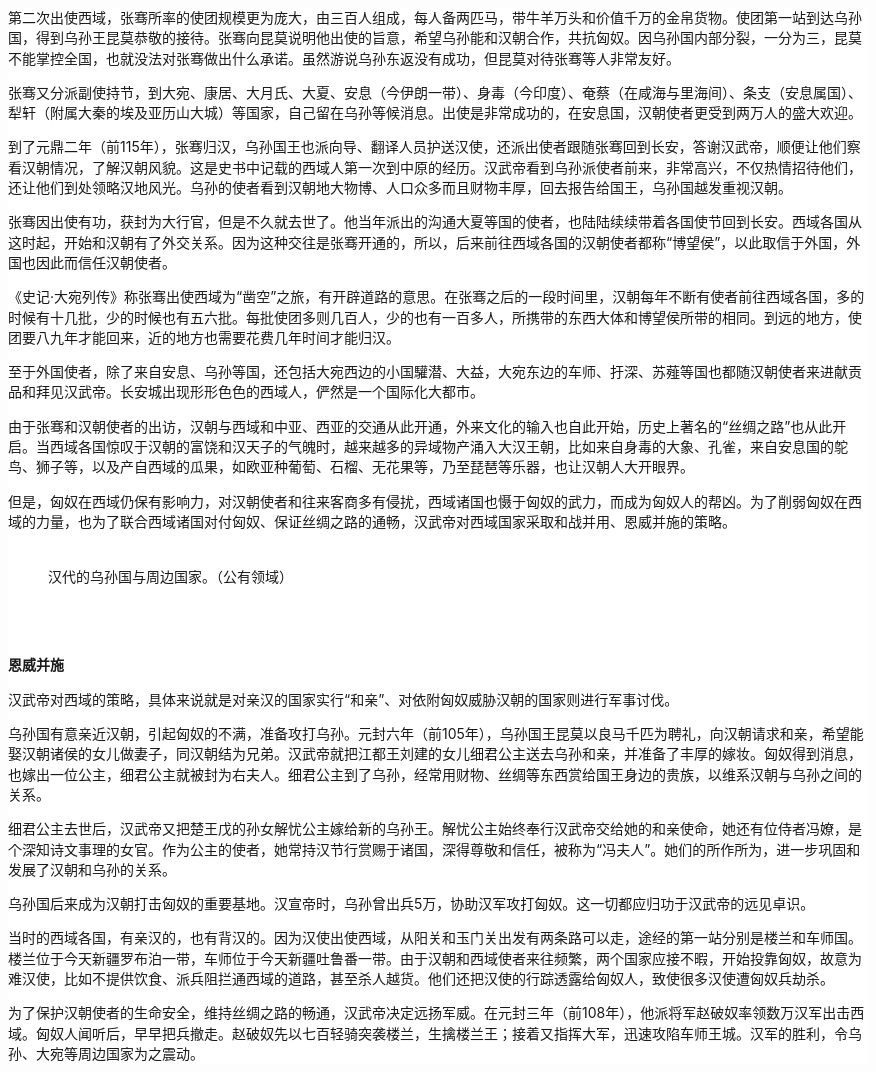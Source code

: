   第二次出使西域，张骞所率的使团规模更为庞大，由三百人组成，每人备两匹马，带牛羊万头和价值千万的金帛货物。使团第一站到达乌孙国，得到乌孙王昆莫恭敬的接待。张骞向昆莫说明他出使的旨意，希望乌孙能和汉朝合作，共抗匈奴。因乌孙国内部分裂，一分为三，昆莫不能掌控全国，也就没法对张骞做出什么承诺。虽然游说乌孙东返没有成功，但昆莫对待张骞等人非常友好。
 </p>
 <p>
  张骞又分派副使持节，到大宛、康居、大月氏、大夏、安息（今伊朗一带）、身毒（今印度）、奄蔡（在咸海与里海间）、条支（安息属国）、犁轩（附属大秦的埃及亚历山大城）等国家，自己留在乌孙等候消息。出使是非常成功的，在安息国，汉朝使者更受到两万人的盛大欢迎。
 </p>
 <p>
  到了元鼎二年（前115年），张骞归汉，乌孙国王也派向导、翻译人员护送汉使，还派出使者跟随张骞回到长安，答谢汉武帝，顺便让他们察看汉朝情况，了解汉朝风貌。这是史书中记载的西域人第一次到中原的经历。汉武帝看到乌孙派使者前来，非常高兴，不仅热情招待他们，还让他们到处领略汉地风光。乌孙的使者看到汉朝地大物博、人口众多而且财物丰厚，回去报告给国王，乌孙国越发重视汉朝。
 </p>
 <p>
  张骞因出使有功，获封为大行官，但是不久就去世了。他当年派出的沟通大夏等国的使者，也陆陆续续带着各国使节回到长安。西域各国从这时起，开始和汉朝有了外交关系。因为这种交往是张骞开通的，所以，后来前往西域各国的汉朝使者都称“博望侯”，以此取信于外国，外国也因此而信任汉朝使者。
 </p>
 <p>
  《史记‧大宛列传》称张骞出使西域为“凿空”之旅，有开辟道路的意思。在张骞之后的一段时间里，汉朝每年不断有使者前往西域各国，多的时候有十几批，少的时候也有五六批。每批使团多则几百人，少的也有一百多人，所携带的东西大体和博望侯所带的相同。到远的地方，使团要八九年才能回来，近的地方也需要花费几年时间才能归汉。
 </p>
 <p>
  至于外国使者，除了来自安息、乌孙等国，还包括大宛西边的小国驩潜、大益，大宛东边的车师、扜深、苏薤等国也都随汉朝使者来进献贡品和拜见汉武帝。长安城出现形形色色的西域人，俨然是一个国际化大都市。
 </p>
 <p>
  由于张骞和汉朝使者的出访，汉朝与西域和中亚、西亚的交通从此开通，外来文化的输入也自此开始，历史上著名的“丝绸之路”也从此开启。当西域各国惊叹于汉朝的富饶和汉天子的气魄时，越来越多的异域物产涌入大汉王朝，比如来自身毒的大象、孔雀，来自安息国的鸵鸟、狮子等，以及产自西域的瓜果，如欧亚种葡萄、石榴、无花果等，乃至琵琶等乐器，也让汉朝人大开眼界。
 </p>
 <p>
  但是，匈奴在西域仍保有影响力，对汉朝使者和往来客商多有侵扰，西域诸国也慑于匈奴的武力，而成为匈奴人的帮凶。为了削弱匈奴在西域的力量，也为了联合西域诸国对付匈奴、保证丝绸之路的通畅，汉武帝对西域国家采取和战并用、恩威并施的策略。
 </p>
 <figure class="wp-caption alignnone" id="attachment_102721974" style="width: 600px">
  <img alt="" class="size-medium wp-image-102721974" src="https://i.ntdtv.com/assets/uploads/2019/12/640px-Central_Asia_in_the_Han_Dynasty_1.03-600x354-600x354.jpg"/>
  <br/><figcaption class="wp-caption-text">
   汉代的乌孙国与周边国家。（公有领域）
  </figcaption><br/>
 </figure><br/>
 <p>
  <strong>
   恩威并施
  </strong>
 </p>
 <p>
  汉武帝对西域的策略，具体来说就是对亲汉的国家实行“和亲”、对依附匈奴威胁汉朝的国家则进行军事讨伐。
 </p>
 <p>
  乌孙国有意亲近汉朝，引起匈奴的不满，准备攻打乌孙。元封六年（前105年），乌孙国王昆莫以良马千匹为聘礼，向汉朝请求和亲，希望能娶汉朝诸侯的女儿做妻子，同汉朝结为兄弟。汉武帝就把江都王刘建的女儿细君公主送去乌孙和亲，并准备了丰厚的嫁妆。匈奴得到消息，也嫁出一位公主，细君公主就被封为右夫人。细君公主到了乌孙，经常用财物、丝绸等东西赏给国王身边的贵族，以维系汉朝与乌孙之间的关系。
 </p>
 <p>
  细君公主去世后，汉武帝又把楚王戊的孙女解忧公主嫁给新的乌孙王。解忧公主始终奉行汉武帝交给她的和亲使命，她还有位侍者冯嫽，是个深知诗文事理的女官。作为公主的使者，她常持汉节行赏赐于诸国，深得尊敬和信任，被称为“冯夫人”。她们的所作所为，进一步巩固和发展了汉朝和乌孙的关系。
 </p>
 <p>
  乌孙国后来成为汉朝打击匈奴的重要基地。汉宣帝时，乌孙曾出兵5万，协助汉军攻打匈奴。这一切都应归功于汉武帝的远见卓识。
 </p>
 <p>
  当时的西域各国，有亲汉的，也有背汉的。因为汉使出使西域，从阳关和玉门关出发有两条路可以走，途经的第一站分别是楼兰和车师国。楼兰位于今天新疆罗布泊一带，车师位于今天新疆吐鲁番一带。由于汉朝和西域使者来往频繁，两个国家应接不暇，开始投靠匈奴，故意为难汉使，比如不提供饮食、派兵阻拦通西域的道路，甚至杀人越货。他们还把汉使的行踪透露给匈奴人，致使很多汉使遭匈奴兵劫杀。
 </p>
 <p>
  为了保护汉朝使者的生命安全，维持丝绸之路的畅通，汉武帝决定远扬军威。在元封三年（前108年），他派将军赵破奴率领数万汉军出击西域。匈奴人闻听后，早早把兵撤走。赵破奴先以七百轻骑突袭楼兰，生擒楼兰王；接着又指挥大军，迅速攻陷车师王城。汉军的胜利，令乌孙、大宛等周边国家为之震动。
 </p>